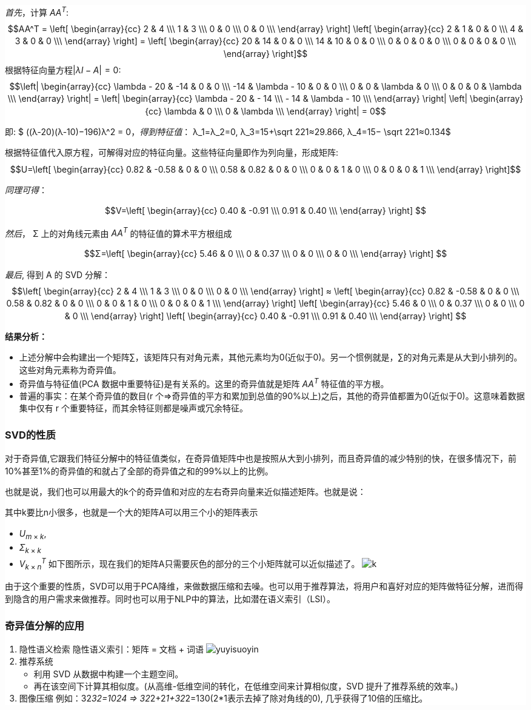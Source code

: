 *首先*，计算 $AA^T$:
$$AA^T = \left[ \begin{array}{cc} 2 & 4 \\\ 1 & 3 \\\ 0 & 0 \\\ 0 & 0 \\\ \end{array} \right] \left[ \begin{array}{cc} 2 & 1 & 0 & 0 \\\ 4 & 3 & 0 & 0 \\\ \end{array} \right] = \left[ \begin{array}{cc} 20 & 14 & 0 & 0 \\\ 14 & 10 & 0 & 0 \\\ 0 & 0 & 0 & 0 \\\ 0 & 0 & 0 & 0 \\\ \end{array} \right]$$
根据特征向量方程$|\lambda I- A| = 0$:
$$\left| \begin{array}{cc} \lambda - 20 & -14 & 0 & 0 \\\ -14 & \lambda - 10 & 0 & 0 \\\ 0 & 0 & \lambda & 0 \\\ 0 & 0 & 0 & \lambda \\\ \end{array} \right| = \left| \begin{array}{cc} \lambda - 20 & - 14 \\\ - 14 & \lambda - 10 \\\ \end{array} \right| \left| \begin{array}{cc} \lambda & 0 \\\ 0 & \lambda \\\ \end{array} \right| = 0$$


即: $ ((λ-20)(λ-10)−196)λ^2 = 0$， 得到特征值：$ λ_1=λ_2=0, λ_3=15+\sqrt 221≈29.866, λ_4=15− \sqrt 221≈0.134$

根据特征值代入原方程，可解得对应的特征向量。这些特征向量即作为列向量，形成矩阵:
$$U=\left[ \begin{array}{cc} 0.82 & -0.58 & 0 & 0 \\\ 0.58 & 0.82 & 0 & 0 \\\ 0 & 0 & 1 & 0 \\\ 0 & 0 & 0 & 1 \\\ \end{array} \right]$$

*同理可得*： 

$$V=\left[ \begin{array}{cc} 0.40 & -0.91 \\\ 0.91 & 0.40 \\\ \end{array} \right] $$

*然后*， Σ 上的对角线元素由 $AA^T$ 的特征值的算术平方根组成

$$Σ=\left[ \begin{array}{cc} 5.46 & 0 \\\ 0 & 0.37 \\\ 0 & 0 \\\ 0 & 0 \\\ \end{array} \right] $$

*最后*, 得到 A 的 SVD 分解：
$$\left[ \begin{array}{cc} 2 & 4 \\\ 1 & 3 \\\ 0 & 0 \\\ 0 & 0 \\\ \end{array} \right] ≈ \left[ \begin{array}{cc} 0.82 & -0.58 & 0 & 0 \\\ 0.58 & 0.82 & 0 & 0 \\\ 0 & 0 & 1 & 0 \\\ 0 & 0 & 0 & 1 \\\ \end{array} \right] \left[ \begin{array}{cc} 5.46 & 0 \\\ 0 & 0.37 \\\ 0 & 0 \\\ 0 & 0 \\\ \end{array} \right] \left[ \begin{array}{cc} 0.40 & -0.91 \\\ 0.91 & 0.40 \\\ \end{array} \right] $$

**结果分析：**
- 上述分解中会构建出一个矩阵∑，该矩阵只有对角元素，其他元素均为0(近似于0)。另一个惯例就是，∑的对角元素是从大到小排列的。这些对角元素称为奇异值。
- 奇异值与特征值(PCA 数据中重要特征)是有关系的。这里的奇异值就是矩阵 $AA^T$ 特征值的平方根。
- 普遍的事实：在某个奇异值的数目(r 个=>奇异值的平方和累加到总值的90%以上)之后，其他的奇异值都置为0(近似于0)。这意味着数据集中仅有 r 个重要特征，而其余特征则都是噪声或冗余特征。

### SVD的性质
对于奇异值,它跟我们特征分解中的特征值类似，在奇异值矩阵中也是按照从大到小排列，而且奇异值的减少特别的快，在很多情况下，前10%甚至1%的奇异值的和就占了全部的奇异值之和的99%以上的比例。

也就是说，我们也可以用最大的k个的奇异值和对应的左右奇异向量来近似描述矩阵。也就是说：

其中k要比n小很多，也就是一个大的矩阵A可以用三个小的矩阵表示
- $U_{m×k}$,
- $Σ_{k×k}$ 
- $V^T_{k\times n}$
如下图所示，现在我们的矩阵A只需要灰色的部分的三个小矩阵就可以近似描述了。
![k](https://tang-blog-1257996120.cos.ap-chengdu.myqcloud.com/svd.png?q-sign-algorithm=sha1&q-ak=AKIDoHVdEaRPKs5bj2SqkhByvK33Jlmk6HP4&q-sign-time=1553812582;1553814382&q-key-time=1553812582;1553814382&q-header-list=&q-url-param-list=&q-signature=31d789d7a55ceffa63dea89af7d5e8faedb3c3c7&x-cos-security-token=8eb4b04bb19163154b1ec86212c0915df697d02110001)

由于这个重要的性质，SVD可以用于PCA降维，来做数据压缩和去噪。也可以用于推荐算法，将用户和喜好对应的矩阵做特征分解，进而得到隐含的用户需求来做推荐。同时也可以用于NLP中的算法，比如潜在语义索引（LSI）。

### 奇异值分解的应用

1. 隐性语义检索
    隐性语义索引：矩阵 = 文档 + 词语
    ![yuyisuoyin](https://i.imgur.com/EPoEEET.png)
2. 推荐系统
    - 利用 SVD 从数据中构建一个主题空间。
    - 再在该空间下计算其相似度。(从高维-低维空间的转化，在低维空间来计算相似度，SVD 提升了推荐系统的效率。)
3. 图像压缩
    例如：32*32=1024 => 32*2+2*1+32*2=130(2*1表示去掉了除对角线的0), 几乎获得了10倍的压缩比。
